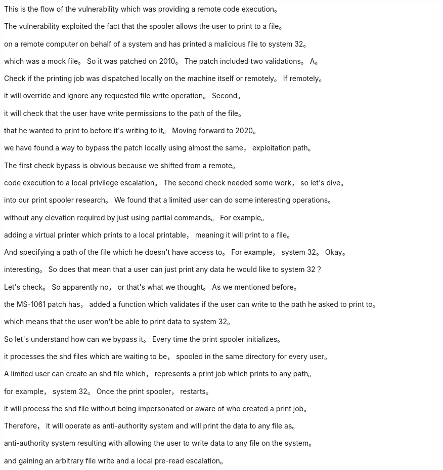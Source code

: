  This is the flow of the vulnerability which was providing a remote code execution。

 The vulnerability exploited the fact that the spooler allows the user to print to a file。

 on a remote computer on behalf of a system and has printed a malicious file to system 32。

 which was a mock file。 So it was patched on 2010。 The patch included two validations。 A。

 Check if the printing job was dispatched locally on the machine itself or remotely。 If remotely。

 it will override and ignore any requested file write operation。 Second。

 it will check that the user have write permissions to the path of the file。

 that he wanted to print to before it's writing to it。 Moving forward to 2020。

 we have found a way to bypass the patch locally using almost the same， exploitation path。

 The first check bypass is obvious because we shifted from a remote。

 code execution to a local privilege escalation。 The second check needed some work， so let's dive。

 into our print spooler research。 We found that a limited user can do some interesting operations。

 without any elevation required by just using partial commands。 For example。

 adding a virtual printer which prints to a local printable， meaning it will print to a file。

 And specifying a path of the file which he doesn't have access to。 For example， system 32。 Okay。

 interesting。 So does that mean that a user can just print any data he would like to system 32？

 Let's check。 So apparently no， or that's what we thought。 As we mentioned before。

 the MS-1061 patch has， added a function which validates if the user can write to the path he asked to print to。

 which means that the user won't be able to print data to system 32。

 So let's understand how can we bypass it。 Every time the print spooler initializes。

 it processes the shd files which are waiting to be， spooled in the same directory for every user。

 A limited user can create an shd file which， represents a print job which prints to any path。

 for example， system 32。 Once the print spooler， restarts。

 it will process the shd file without being impersonated or aware of who created a print job。

 Therefore， it will operate as anti-authority system and will print the data to any file as。

 anti-authority system resulting with allowing the user to write data to any file on the system。

 and gaining an arbitrary file write and a local pre-read escalation。



